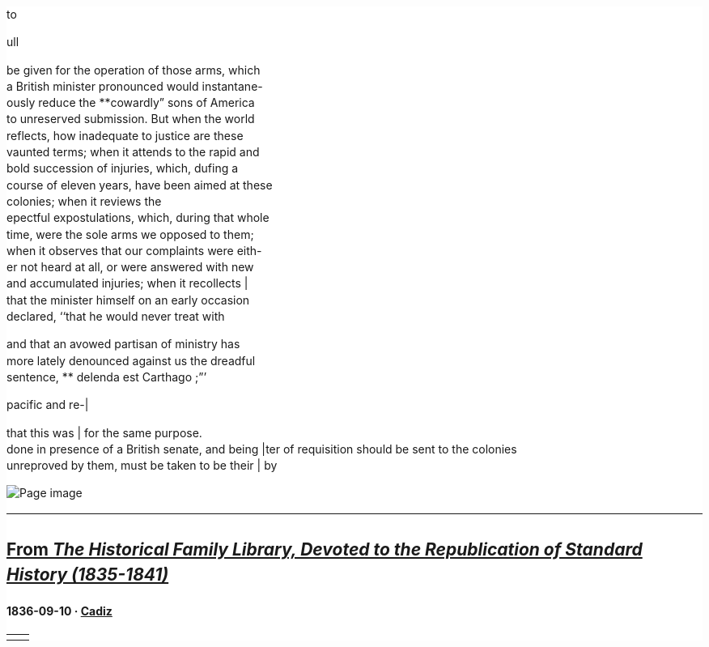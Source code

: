   
  
  
  
to  
  
ull  
  
  
  
  
  
  
  
  
  
be given for the operation of those arms, which  
a British minister pronounced would instantane-  
ously reduce the **cowardly” sons of America  
to unreserved submission. But when the world  
reflects, how inadequate to justice are these  
vaunted terms; when it attends to the rapid and  
bold succession of injuries, which, dufing a  
course of eleven years, have been aimed at these  
colonies; when it reviews the  
epectful expostulations, which, during that whole  
time, were the sole arms we opposed to them;  
when it observes that our complaints were eith-  
er not heard at all, or were answered with new  
and accumulated injuries; when it recollects |  
that the minister himself on an early occasion  
declared, ‘‘that he would never treat with  
  
and that an avowed partisan of ministry has  
more lately denounced against us the dreadful  
sentence, ** delenda est Carthago ;”’  
  
pacific and re-|  
  
that this was | for the same purpose.  
done in presence of a British senate, and being |ter of requisition should be sent to the colonies  
unreproved by them, must be taken to be their | by
</td><td style="width: 50%; max-height: 75%; margin: auto; display: block;">
<img alt="Page image" src="https://iiif.archive.org/image/iiif/2/sim_huntingdon-literary-museum-and-monthly-miscellany_1836-09-10_1_21%2Fsim_huntingdon-literary-museum-and-monthly-miscellany_1836-09-10_1_21_jp2.zip%2Fsim_huntingdon-literary-museum-and-monthly-miscellany_1836-09-10_1_21_jp2%2Fsim_huntingdon-literary-museum-and-monthly-miscellany_1836-09-10_1_21_0003.jp2/pct:12.985961123110151,10.021367521367521,87.01403887688984,81.66666666666667/,600/0/default.jpg"/>
</td>
</tr></table>

---

## [From _The Historical Family Library, Devoted to the Republication of Standard History (1835-1841)_](https://archive.org/details/sim_huntingdon-literary-museum-and-monthly-miscellany_1836-09-10_1_21/page/n4/mode/1up?view=theater)

#### 1836-09-10 &middot; [Cadiz](http://dbpedia.org/resource/Cadiz%2C_Ohio)

<table style="width: 100%;"><tr><td style="width: 50%">
